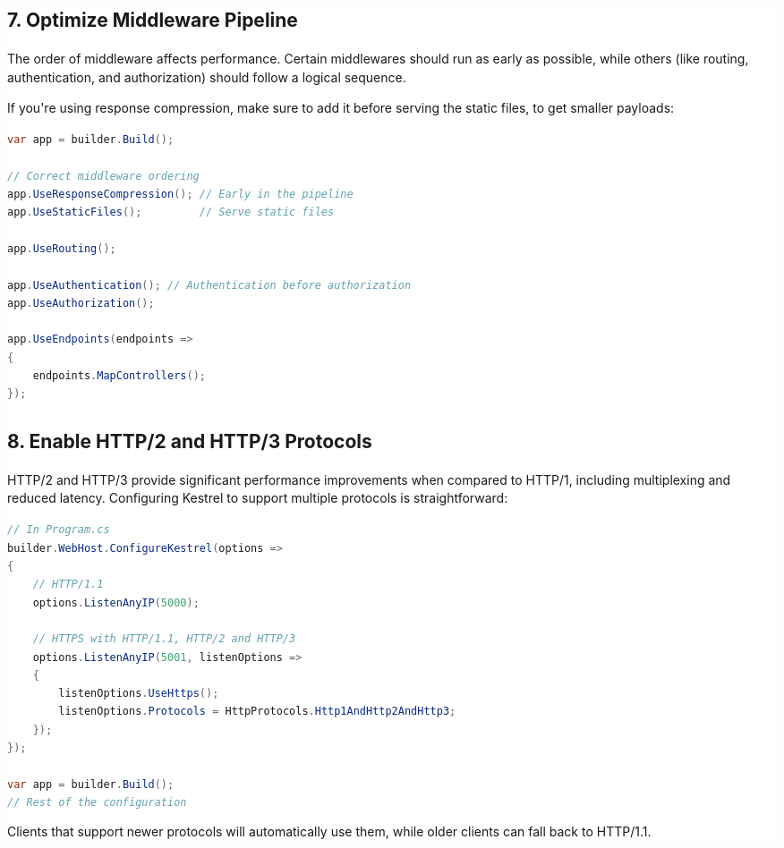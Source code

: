 ## 7\. Optimize Middleware Pipeline

The order of middleware affects performance. Certain middlewares should run as early as possible, while others (like routing, authentication, and authorization) should follow a logical sequence.

If you're using response compression, make sure to add it before serving the static files, to get smaller payloads:

```csharp
var app = builder.Build();

// Correct middleware ordering
app.UseResponseCompression(); // Early in the pipeline
app.UseStaticFiles();         // Serve static files

app.UseRouting();

app.UseAuthentication(); // Authentication before authorization
app.UseAuthorization();

app.UseEndpoints(endpoints =>
{
    endpoints.MapControllers();
});
```

## 8\. Enable HTTP/2 and HTTP/3 Protocols

HTTP/2 and HTTP/3 provide significant performance improvements when compared to HTTP/1, including multiplexing and reduced latency. Configuring Kestrel to support multiple protocols is straightforward:

```csharp
// In Program.cs
builder.WebHost.ConfigureKestrel(options =>
{
    // HTTP/1.1
    options.ListenAnyIP(5000);
    
    // HTTPS with HTTP/1.1, HTTP/2 and HTTP/3
    options.ListenAnyIP(5001, listenOptions =>
    {
        listenOptions.UseHttps();
        listenOptions.Protocols = HttpProtocols.Http1AndHttp2AndHttp3;
    });
});

var app = builder.Build();
// Rest of the configuration
```

Clients that support newer protocols will automatically use them, while older clients can fall back to HTTP/1.1.
